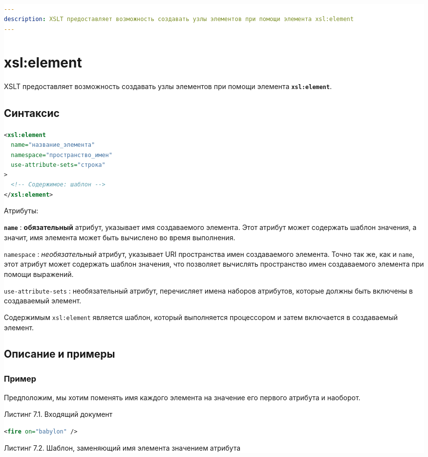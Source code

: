 ```yaml
---
description: XSLT предоставляет возможность создавать узлы элементов при помощи элемента xsl:element
---
```


# xsl:element

XSLT предоставляет возможность создавать узлы элементов при помощи элемента **`xsl:element`**.

## Синтаксис

```xml
<xsl:element
  name="название_элемента"
  namespace="пространство_имен"
  use-attribute-sets="строка"
>
  <!-- Содержимое: шаблон -->
</xsl:element>
```

Атрибуты:

**`name`**
: **обязательный** атрибут, указывает имя создаваемого элемента. Этот атрибут может содержать шаблон значения, а значит, имя элемента может быть вычислено во время выполнения.

`namespace`
: _необязательный_ атрибут, указывает URI пространства имен создаваемого элемента. Точно так же, как и `name`, этот атрибут может содержать шаблон значения, что позволяет вычислять пространство имен создаваемого элемента при помощи выражений.

`use-attribute-sets`
: необязательный атрибут, перечисляет имена наборов атрибутов, которые должны быть включены в создаваемый элемент.

Содержимым `xsl:element` является шаблон, который выполняется процессором и затем включается в создаваемый элемент.

## Описание и примеры

### Пример

Предположим, мы хотим поменять имя каждого элемента на значение его первого атрибута и наоборот.

Листинг 7.1. Входящий документ

```xml
<fire on="babylon" />
```

Листинг 7.2. Шаблон, заменяющий имя элемента значением атрибута

